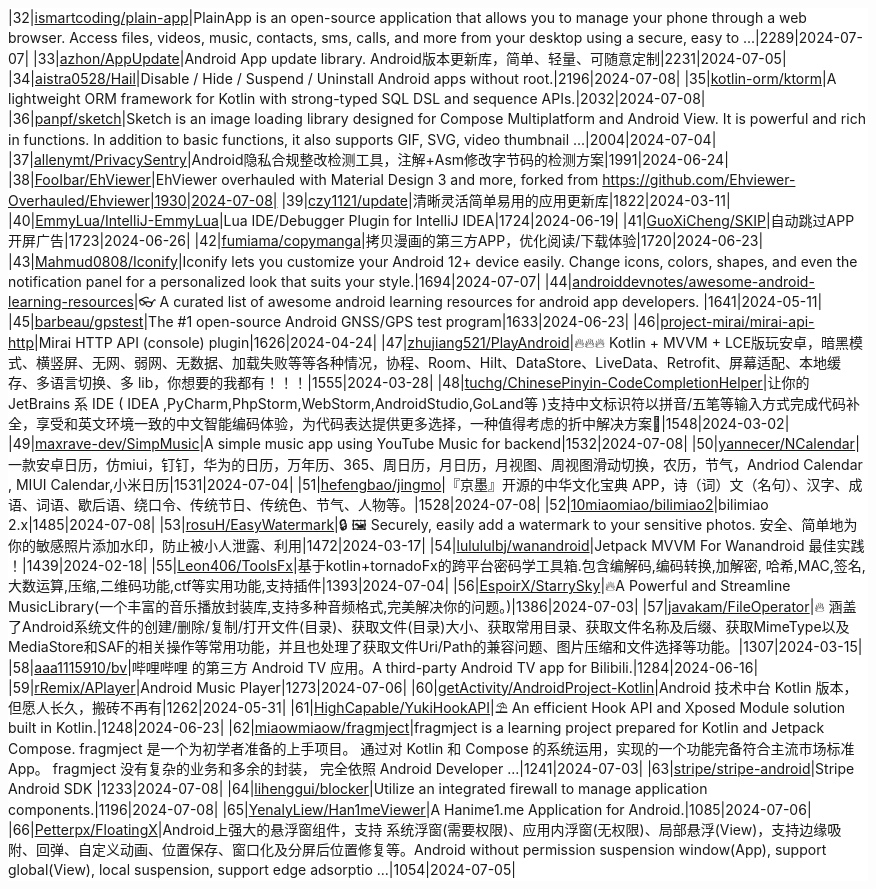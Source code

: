 |32|[ismartcoding/plain-app](https://github.com/ismartcoding/plain-app)|PlainApp is an open-source application that allows you to manage your phone through a web browser. Access files, videos, music, contacts, sms, calls, and more from your desktop using a secure, easy to ...|2289|2024-07-07|
|33|[azhon/AppUpdate](https://github.com/azhon/AppUpdate)|Android App update library.  Android版本更新库，简单、轻量、可随意定制|2231|2024-07-05|
|34|[aistra0528/Hail](https://github.com/aistra0528/Hail)|Disable / Hide / Suspend / Uninstall Android apps without root.|2196|2024-07-08|
|35|[kotlin-orm/ktorm](https://github.com/kotlin-orm/ktorm)|A lightweight ORM framework for Kotlin with strong-typed SQL DSL and sequence APIs.|2032|2024-07-08|
|36|[panpf/sketch](https://github.com/panpf/sketch)|Sketch is an image loading library designed for Compose Multiplatform and Android View. It is powerful and rich in functions. In addition to basic functions, it also supports GIF, SVG, video thumbnail ...|2004|2024-07-04|
|37|[allenymt/PrivacySentry](https://github.com/allenymt/PrivacySentry)|Android隐私合规整改检测工具，注解+Asm修改字节码的检测方案|1991|2024-06-24|
|38|[FooIbar/EhViewer](https://github.com/FooIbar/EhViewer)|EhViewer overhauled with Material Design 3 and more, forked from https://github.com/Ehviewer-Overhauled/Ehviewer|1930|2024-07-08|
|39|[czy1121/update](https://github.com/czy1121/update)|清晰灵活简单易用的应用更新库|1822|2024-03-11|
|40|[EmmyLua/IntelliJ-EmmyLua](https://github.com/EmmyLua/IntelliJ-EmmyLua)|Lua IDE/Debugger Plugin for IntelliJ IDEA|1724|2024-06-19|
|41|[GuoXiCheng/SKIP](https://github.com/GuoXiCheng/SKIP)|自动跳过APP开屏广告|1723|2024-06-26|
|42|[fumiama/copymanga](https://github.com/fumiama/copymanga)|拷贝漫画的第三方APP，优化阅读/下载体验|1720|2024-06-23|
|43|[Mahmud0808/Iconify](https://github.com/Mahmud0808/Iconify)|Iconify lets you customize your Android 12+ device easily. Change icons, colors, shapes, and even the notification panel for a personalized look that suits your style.|1694|2024-07-07|
|44|[androiddevnotes/awesome-android-learning-resources](https://github.com/androiddevnotes/awesome-android-learning-resources)|👓 A curated list of awesome android learning resources for android app developers. |1641|2024-05-11|
|45|[barbeau/gpstest](https://github.com/barbeau/gpstest)|The #1 open-source Android GNSS/GPS test program|1633|2024-06-23|
|46|[project-mirai/mirai-api-http](https://github.com/project-mirai/mirai-api-http)|Mirai HTTP API (console) plugin|1626|2024-04-24|
|47|[zhujiang521/PlayAndroid](https://github.com/zhujiang521/PlayAndroid)|🔥🔥🔥 Kotlin + MVVM + LCE版玩安卓，暗黑模式、横竖屏、无网、弱网、无数据、加载失败等等各种情况，协程、Room、Hilt、DataStore、LiveData、Retrofit、屏幕适配、本地缓存、多语言切换、多 lib，你想要的我都有！！！|1555|2024-03-28|
|48|[tuchg/ChinesePinyin-CodeCompletionHelper](https://github.com/tuchg/ChinesePinyin-CodeCompletionHelper)|让你的 JetBrains 系 IDE ( IDEA ,PyCharm,PhpStorm,WebStorm,AndroidStudio,GoLand等 )支持中文标识符以拼音/五笔等输入方式完成代码补全，享受和英文环境一致的中文智能编码体验，为代码表达提供更多选择，一种值得考虑的折中解决方案📏|1548|2024-03-02|
|49|[maxrave-dev/SimpMusic](https://github.com/maxrave-dev/SimpMusic)|A simple music app using YouTube Music for backend|1532|2024-07-08|
|50|[yannecer/NCalendar](https://github.com/yannecer/NCalendar)|一款安卓日历，仿miui，钉钉，华为的日历，万年历、365、周日历，月日历，月视图、周视图滑动切换，农历，节气，Andriod Calendar , MIUI Calendar,小米日历|1531|2024-07-04|
|51|[hefengbao/jingmo](https://github.com/hefengbao/jingmo)|『京墨』开源的中华文化宝典 APP，诗（词）文（名句）、汉字、成语、词语、歇后语、绕口令、传统节日、传统色、节气、人物等。|1528|2024-07-08|
|52|[10miaomiao/bilimiao2](https://github.com/10miaomiao/bilimiao2)|bilimiao 2.x|1485|2024-07-08|
|53|[rosuH/EasyWatermark](https://github.com/rosuH/EasyWatermark)|🔒 🖼 Securely, easily add a watermark to your sensitive photos. 安全、简单地为你的敏感照片添加水印，防止被小人泄露、利用|1472|2024-03-17|
|54|[lulululbj/wanandroid](https://github.com/lulululbj/wanandroid)|Jetpack MVVM For Wanandroid 最佳实践 ！|1439|2024-02-18|
|55|[Leon406/ToolsFx](https://github.com/Leon406/ToolsFx)|基于kotlin+tornadoFx的跨平台密码学工具箱.包含编解码,编码转换,加解密, 哈希,MAC,签名,大数运算,压缩,二维码功能,ctf等实用功能,支持插件|1393|2024-07-04|
|56|[EspoirX/StarrySky](https://github.com/EspoirX/StarrySky)|🔥A Powerful and Streamline MusicLibrary(一个丰富的音乐播放封装库,支持多种音频格式,完美解决你的问题。)|1386|2024-07-03|
|57|[javakam/FileOperator](https://github.com/javakam/FileOperator)|🔥 涵盖了Android系统文件的创建/删除/复制/打开文件(目录)、获取文件(目录)大小、获取常用目录、获取文件名称及后缀、获取MimeType以及MediaStore和SAF的相关操作等常用功能，并且也处理了获取文件Uri/Path的兼容问题、图片压缩和文件选择等功能。|1307|2024-03-15|
|58|[aaa1115910/bv](https://github.com/aaa1115910/bv)|哔哩哔哩 的第三方 Android TV 应用。A third-party Android TV app for Bilibili.|1284|2024-06-16|
|59|[rRemix/APlayer](https://github.com/rRemix/APlayer)|Android Music Player|1273|2024-07-06|
|60|[getActivity/AndroidProject-Kotlin](https://github.com/getActivity/AndroidProject-Kotlin)|Android 技术中台 Kotlin 版本，但愿人长久，搬砖不再有|1262|2024-05-31|
|61|[HighCapable/YukiHookAPI](https://github.com/HighCapable/YukiHookAPI)|⛱️ An efficient Hook API and Xposed Module solution built in Kotlin.|1248|2024-06-23|
|62|[miaowmiaow/fragmject](https://github.com/miaowmiaow/fragmject)|fragmject is a learning project prepared for Kotlin and Jetpack Compose.   fragmject 是一个为初学者准备的上手项目。 通过对 Kotlin 和 Compose 的系统运用，实现的一个功能完备符合主流市场标准 App。  fragmject 没有复杂的业务和多余的封装， 完全依照 Android Developer  ...|1241|2024-07-03|
|63|[stripe/stripe-android](https://github.com/stripe/stripe-android)|Stripe Android SDK    |1233|2024-07-08|
|64|[lihenggui/blocker](https://github.com/lihenggui/blocker)|Utilize an integrated firewall to manage application components.|1196|2024-07-08|
|65|[YenalyLiew/Han1meViewer](https://github.com/YenalyLiew/Han1meViewer)|A Hanime1.me Application for Android.|1085|2024-07-06|
|66|[Petterpx/FloatingX](https://github.com/Petterpx/FloatingX)|Android上强大的悬浮窗组件，支持 系统浮窗(需要权限)、应用内浮窗(无权限)、局部悬浮(View)，支持边缘吸附、回弹、自定义动画、位置保存、窗口化及分屏后位置修复等。Android without permission suspension window(App), support global(View), local suspension, support edge adsorptio ...|1054|2024-07-05|